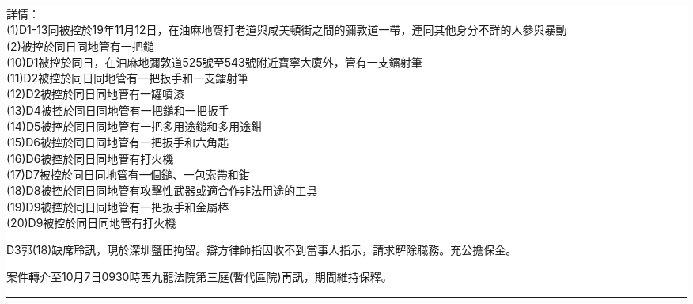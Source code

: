 詳情：  
(1)D1-13同被控於19年11月12日，在油麻地窩打老道與咸美頓街之間的彌敦道一帶，連同其他身分不詳的人參與暴動  
(2)被控於同日同地管有一把鎚  
(10)D1被控於同日，在油麻地彌敦道525號至543號附近寶寧大廈外，管有一支鐳射筆  
(11)D2被控於同日同地管有一把扳手和一支鐳射筆  
(12)D2被控於同日同地管有一罐噴漆  
(13)D4被控於同日同地管有一把鎚和一把扳手  
(14)D5被控於同日同地管有一把多用途鎚和多用途鉗  
(15)D6被控於同日同地管有一把扳手和六角匙  
(16)D6被控於同日同地管有打火機  
(17)D7被控於同日同地管有一個鎚、一包索帶和鉗  
(18)D8被控於同日同地管有攻擊性武器或適合作非法用途的工具  
(19)D9被控於同日同地管有一把扳手和金屬棒  
(20)D9被控於同日同地管有打火機  
  
D3郭(18)缺席聆訊，現於深圳鹽田拘留。辯方律師指因收不到當事人指示，請求解除職務。充公擔保金。  
  
案件轉介至10月7日0930時西九龍法院第三庭(暫代區院)再訊，期間維持保釋。

---
      